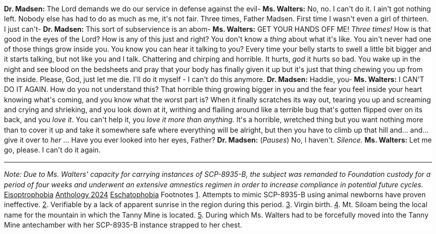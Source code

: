 **Dr. Madsen:** The Lord demands we do our service in defense against the evil-
**Ms. Walters:** No, no. I can't do it. I ain't got nothing left. Nobody else has had to do as much as me, it's not fair. Three times, Father Madsen. First time I wasn't even a girl of thirteen. I just can't-
**Dr. Madsen:** This sort of subservience is an abom-
**Ms. Walters:** GET YOUR HANDS OFF ME! _Three times!_ How is that good in the eyes of the Lord? How is any of this just and right? You don't know a _thing_ about what it's like. You ain't never had one of those things grow inside you. You know you can hear it talking to you? Every time your belly starts to swell a little bit bigger and it starts talking, but not like you and I talk. Chattering and chirping and horrible. It hurts, _god_ it hurts so bad. You wake up in the night and see blood on the bedsheets and pray that your body has finally given it up but it's just that thing chewing you up from the inside. Please, God, just let me die. I'll do it myself - I can't do this anymore.
**Dr. Madsen:** Haddie, you-
**Ms. Walters:** I CAN'T DO IT AGAIN. How do you not understand this? That horrible thing growing bigger in you and the fear you feel inside your heart knowing what's coming, and you know what the worst part is? When it finally scratches its way out, tearing you up and screaming and crying and shrieking, and you look down at it, writhing and flailing around like a terrible bug that's gotten flipped over on its back, and you _love it_. You can't help it, you _love it more than anything._ It's a horrible, wretched thing but you want nothing more than to cover it up and take it somewhere safe where everything will be alright, but then you have to climb up that hill and… and… give it over to _her_ … Have you ever looked into her eyes, Father?
**Dr. Madsen:** (_Pauses_) No, I haven't.
_Silence._
**Ms. Walters:** Let me go, please. I can't do it again.
* * *
_Note: Due to Ms. Walters' capacity for carrying instances of SCP-8935-B, the subject was remanded to Foundation custody for a period of four weeks and underwent an extensive amnestics regimen in order to increase compliance in potential future cycles._
[Eisoptrophobia](https://scp-wiki.wikidot.com/scp-8465)
[Anthology 2024](https://scp-wiki.wikidot.com/scp-anthology-2024)
[Eschatophobia](https://scp-wiki.wikidot.com/scp-8201)
Footnotes
[1](javascript:;). Attempts to mimic SCP-8935-B using animal newborns have proven ineffective.
[2](javascript:;). Verifiable by a lack of apparent sunrise in the region during this period.
[3](javascript:;). Virgin birth.
[4](javascript:;). Mt. Siloam being the local name for the mountain in which the Tanny Mine is located.
[5](javascript:;). During which Ms. Walters had to be forcefully moved into the Tanny Mine antechamber with her SCP-8935-B instance strapped to her chest.